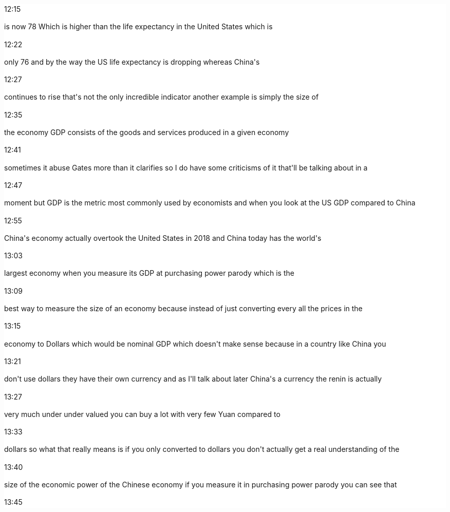 12:15

is now 78 Which is higher than the life expectancy in the United States which is

12:22

only 76 and by the way the US life expectancy is dropping whereas China's

12:27

continues to rise that's not the only incredible indicator another example is simply the size of

12:35

the economy GDP consists of the goods and services produced in a given economy

12:41

sometimes it abuse Gates more than it clarifies so I do have some criticisms of it that'll be talking about in a

12:47

moment but GDP is the metric most commonly used by economists and when you look at the US GDP compared to China

12:55

China's economy actually overtook the United States in 2018 and China today has the world's

13:03

largest economy when you measure its GDP at purchasing power parody which is the

13:09

best way to measure the size of an economy because instead of just converting every all the prices in the

13:15

economy to Dollars which would be nominal GDP which doesn't make sense because in a country like China you

13:21

don't use dollars they have their own currency and as I'll talk about later China's a currency the renin is actually

13:27

very much under under valued you can buy a lot with very few Yuan compared to

13:33

dollars so what that really means is if you only converted to dollars you don't actually get a real understanding of the

13:40

size of the economic power of the Chinese economy if you measure it in purchasing power parody you can see that

13:45
